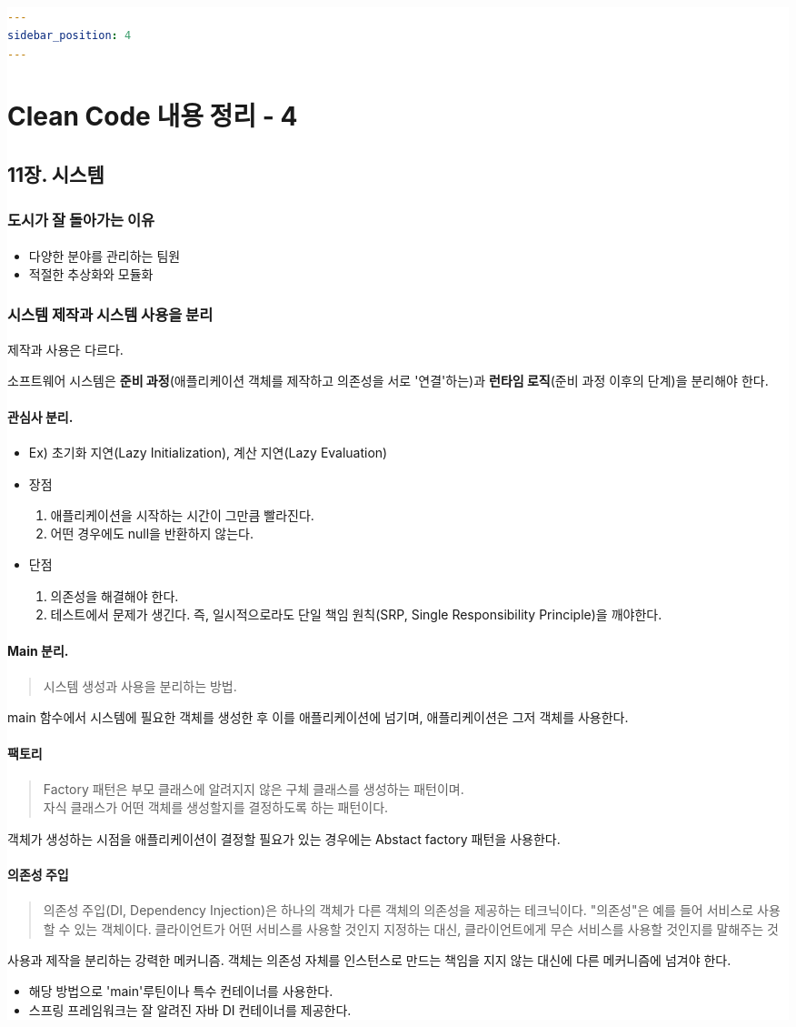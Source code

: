 ```yaml
---
sidebar_position: 4
---
```


# Clean Code 내용 정리 - 4

## 11장. 시스템

### 도시가 잘 돌아가는 이유

- 다양한 분야를 관리하는 팀원
- 적절한 추상화와 모듈화

### 시스템 제작과 시스템 사용을 분리

제작과 사용은 다르다.

소프트웨어 시스템은 **준비 과정**(애플리케이션 객체를 제작하고 의존성을 서로 '연결'하는)과 **런타임 로직**(준비 과정 이후의 단계)을 분리해야 한다.

#### 관심사 분리.

- Ex) 초기화 지연(Lazy Initialization), 계산 지연(Lazy Evaluation)

- 장점

  1.  애플리케이션을 시작하는 시간이 그만큼 빨라진다.
  2.  어떤 경우에도 null을 반환하지 않는다.

- 단점

  1.  의존성을 해결해야 한다.
  2.  테스트에서 문제가 생긴다. 즉, 일시적으로라도 단일 책임 원칙(SRP, Single Responsibility Principle)을 깨야한다.

#### Main 분리.

> 시스템 생성과 사용을 분리하는 방법.

main 함수에서 시스템에 필요한 객체를 생성한 후 이를 애플리케이션에 넘기며, 애플리케이션은 그저 객체를 사용한다.

#### 팩토리

> Factory 패턴은 부모 클래스에 알려지지 않은 구체 클래스를 생성하는 패턴이며.  
> 자식 클래스가 어떤 객체를 생성할지를 결정하도록 하는 패턴이다.

객체가 생성하는 시점을 애플리케이션이 결정할 필요가 있는 경우에는 Abstact factory 패턴을 사용한다.

#### 의존성 주입

> 의존성 주입(DI, Dependency Injection)은 하나의 객체가 다른 객체의 의존성을 제공하는 테크닉이다. "의존성"은 예를 들어 서비스로 사용할 수 있는 객체이다. 클라이언트가 어떤 서비스를 사용할 것인지 지정하는 대신, 클라이언트에게 무슨 서비스를 사용할 것인지를 말해주는 것

사용과 제작을 분리하는 강력한 메커니즘. 객체는 의존성 자체를 인스턴스로 만드는 책임을 지지 않는 대신에 다른 메커니즘에 넘겨야 한다.

- 해당 방법으로 'main'루틴이나 특수 컨테이너를 사용한다.
- 스프링 프레임워크는 잘 알려진 자바 DI 컨테이너를 제공한다.
